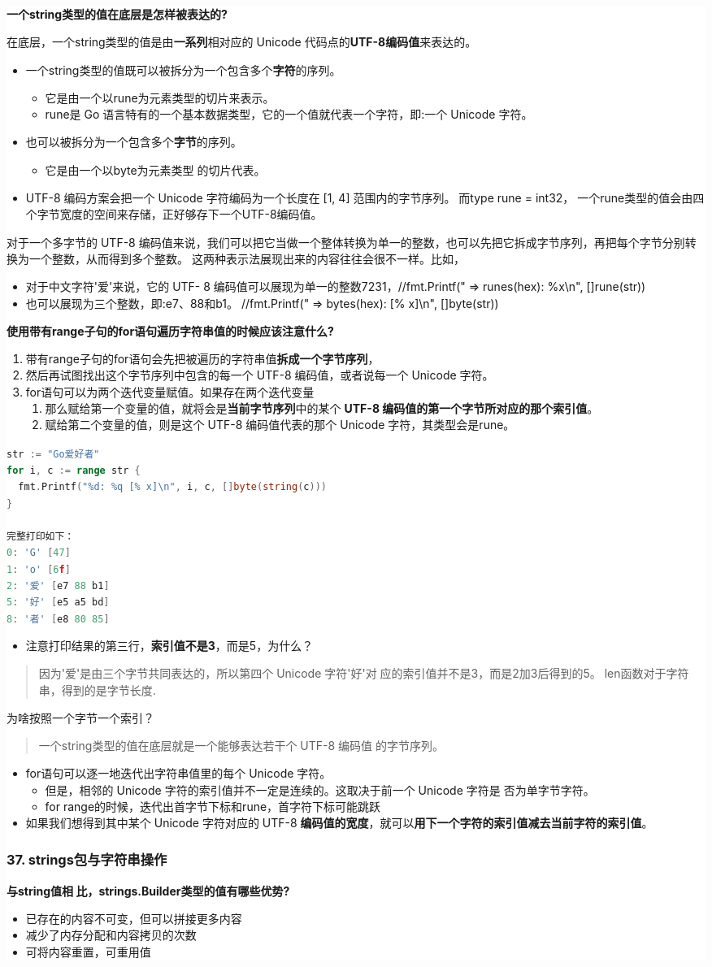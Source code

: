 
**一个string类型的值在底层是怎样被表达的?**

在底层，一个string类型的值是由**一系列**相对应的 Unicode 代码点的**UTF-8编码值**来表达的。
- 一个string类型的值既可以被拆分为一个包含多个**字符**的序列。
  - 它是由一个以rune为元素类型的切片来表示。
  - rune是 Go 语言特有的一个基本数据类型，它的一个值就代表一个字符，即:一个 Unicode 字符。
- 也可以被拆分为一个包含多个**字节**的序列。
  - 它是由一个以byte为元素类型 的切片代表。

- UTF-8 编码方案会把一个 Unicode 字符编码为一个长度在 [1, 4] 范围内的字节序列。 而type rune = int32， 一个rune类型的值会由四个字节宽度的空间来存储，正好够存下一个UTF-8编码值。


对于一个多字节的 UTF-8 编码值来说，我们可以把它当做一个整体转换为单一的整数，也可以先把它拆成字节序列，再把每个字节分别转换为一个整数，从而得到多个整数。
这两种表示法展现出来的内容往往会很不一样。比如，
- 对于中文字符'爱'来说，它的 UTF- 8 编码值可以展现为单一的整数7231，//fmt.Printf(" => runes(hex): %x\n", []rune(str))
- 也可以展现为三个整数，即:e7、88和b1。 //fmt.Printf(" => bytes(hex): [% x]\n", []byte(str))


**使用带有range子句的for语句遍历字符串值的时候应该注意什么?**

1. 带有range子句的for语句会先把被遍历的字符串值**拆成一个字节序列**，
2. 然后再试图找出这个字节序列中包含的每一个 UTF-8 编码值，或者说每一个 Unicode 字符。
3. for语句可以为两个迭代变量赋值。如果存在两个迭代变量
   1. 那么赋给第一个变量的值，就将会是**当前字节序列**中的某个 **UTF-8 编码值的第一个字节所对应的那个索引值**。
   2. 赋给第二个变量的值，则是这个 UTF-8 编码值代表的那个 Unicode 字符，其类型会是rune。

```go
str := "Go爱好者"
for i, c := range str {
  fmt.Printf("%d: %q [% x]\n", i, c, []byte(string(c)))
}

完整打印如下：
0: 'G' [47]
1: 'o' [6f]
2: '爱' [e7 88 b1] 
5: '好' [e5 a5 bd] 
8: '者' [e8 80 85]
```

- 注意打印结果的第三行，**索引值不是3**，而是5，为什么？
>因为'爱'是由三个字节共同表达的，所以第四个 Unicode 字符'好'对 应的索引值并不是3，而是2加3后得到的5。
>len函数对于字符串，得到的是字节长度.

为啥按照一个字节一个索引？
>一个string类型的值在底层就是一个能够表达若干个 UTF-8 编码值 的字节序列。

- for语句可以逐一地迭代出字符串值里的每个 Unicode 字符。
  - 但是，相邻的 Unicode 字符的索引值并不一定是连续的。这取决于前一个 Unicode 字符是 否为单字节字符。
  - for range的时候，迭代出首字节下标和rune，首字符下标可能跳跃
- 如果我们想得到其中某个 Unicode 字符对应的 UTF-8 **编码值的宽度**，就可以**用下一个字符的索引值减去当前字符的索引值**。

### 37. strings包与字符串操作

**与string值相 比，strings.Builder类型的值有哪些优势?**
- 已存在的内容不可变，但可以拼接更多内容
- 减少了内存分配和内容拷贝的次数
- 可将内容重置，可重用值
